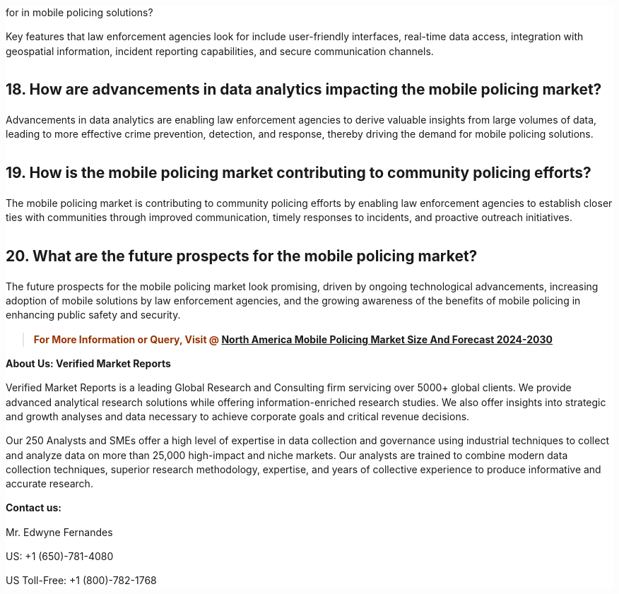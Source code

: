 for in mobile policing solutions?</div><div></h2><p>Key features that law enforcement agencies look for include user-friendly interfaces, real-time data access, integration with geospatial information, incident reporting capabilities, and secure communication channels.</p><h2>18. How are advancements in data analytics impacting the mobile policing market?</div><div></h2><p>Advancements in data analytics are enabling law enforcement agencies to derive valuable insights from large volumes of data, leading to more effective crime prevention, detection, and response, thereby driving the demand for mobile policing solutions.</p><h2>19. How is the mobile policing market contributing to community policing efforts?</div><div></h2><p>The mobile policing market is contributing to community policing efforts by enabling law enforcement agencies to establish closer ties with communities through improved communication, timely responses to incidents, and proactive outreach initiatives.</p><h2>20. What are the future prospects for the mobile policing market?</div><div></h2><p>The future prospects for the mobile policing market look promising, driven by ongoing technological advancements, increasing adoption of mobile solutions by law enforcement agencies, and the growing awareness of the benefits of mobile policing in enhancing public safety and security.</p></body></html></p><blockquote><p><span style="color: #993300;"><strong>For More Information or Query, Visit @ <a href="https://www.verifiedmarketreports.com/product/mobile-policing-market/">North America Mobile Policing Market Size And Forecast 2024-2030</a></strong></span></p></blockquote><p><strong>About Us: Verified Market Reports</strong></p><p>Verified Market Reports is a leading Global Research and Consulting firm servicing over 5000+ global clients. We provide advanced analytical research solutions while offering information-enriched research studies. We also offer insights into strategic and growth analyses and data necessary to achieve corporate goals and critical revenue decisions.</p><p>Our 250 Analysts and SMEs offer a high level of expertise in data collection and governance using industrial techniques to collect and analyze data on more than 25,000 high-impact and niche markets. Our analysts are trained to combine modern data collection techniques, superior research methodology, expertise, and years of collective experience to produce informative and accurate research.</p><p><strong>Contact us:</strong></p><p>Mr. Edwyne Fernandes</p><p>US: +1 (650)-781-4080</p><p>US Toll-Free: +1 (800)-782-1768</p>
